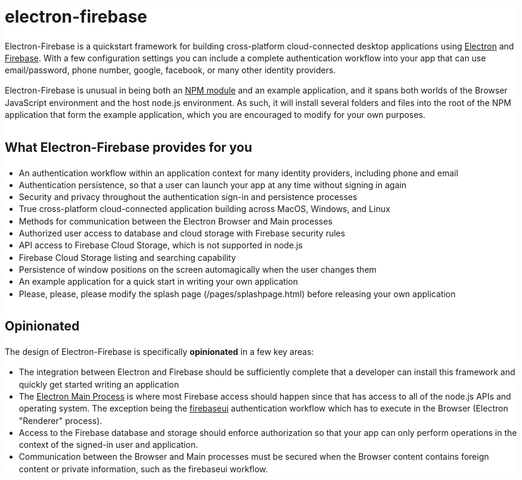 # electron-firebase
Electron-Firebase is a quickstart framework for building cross-platform cloud-connected desktop 
applications using [Electron](https://electronjs.org/) and [Firebase](https://firebase.google.com/). 
With a few configuration settings you can include a complete authentication workflow into your app
that can use email/password, phone number, google, facebook, or many other identity providers. 

Electron-Firebase is unusual in being both an [NPM module](https://docs.npmjs.com/about-packages-and-modules) 
and an example application, and it spans both worlds of the Browser JavaScript environment and the host node.js 
environment. As such, it will install several folders and files into the root of the NPM application that form
the example application, which you are encouraged to modify for your own purposes.

## What Electron-Firebase provides for you
* An authentication workflow within an application context for many identity providers, including phone and email
* Authentication persistence, so that a user can launch your app at any time without signing in again
* Security and privacy throughout the authentication sign-in and persistence processes
* True cross-platform cloud-connected application building across MacOS, Windows, and Linux
* Methods for communication between the Electron Browser and Main processes
* Authorized user access to database and cloud storage with Firebase security rules
* API access to Firebase Cloud Storage, which is not supported in node.js
* Firebase Cloud Storage listing and searching capability
* Persistence of window positions on the screen automagically when the user changes them
* An example application for a quick start in writing your own application
* Please, please, please modify the splash page (/pages/splashpage.html) before releasing your own application

## Opinionated
The design of Electron-Firebase is specifically __opinionated__ in a few key areas:
* The integration between Electron and Firebase should be sufficiently complete that a developer can
install this framework and quickly get started writing an application
* The [Electron Main Process](https://www.electronjs.org/docs/tutorial/application-architecture#main-and-renderer-processes) 
is where most Firebase access should happen since that has access to all of the node.js APIs and operating system. 
The exception being the [firebaseui](https://firebase.google.com/docs/auth/web/firebaseui) authentication workflow
which has to execute in the Browser (Electron "Renderer" process). 
* Access to the Firebase database and storage should enforce authorization so that your app can only
perform operations in the context of the signed-in user and application. 
* Communication between the Browser and Main processes must be secured when the Browser content contains
foreign content or private information, such as the firebaseui workflow.

